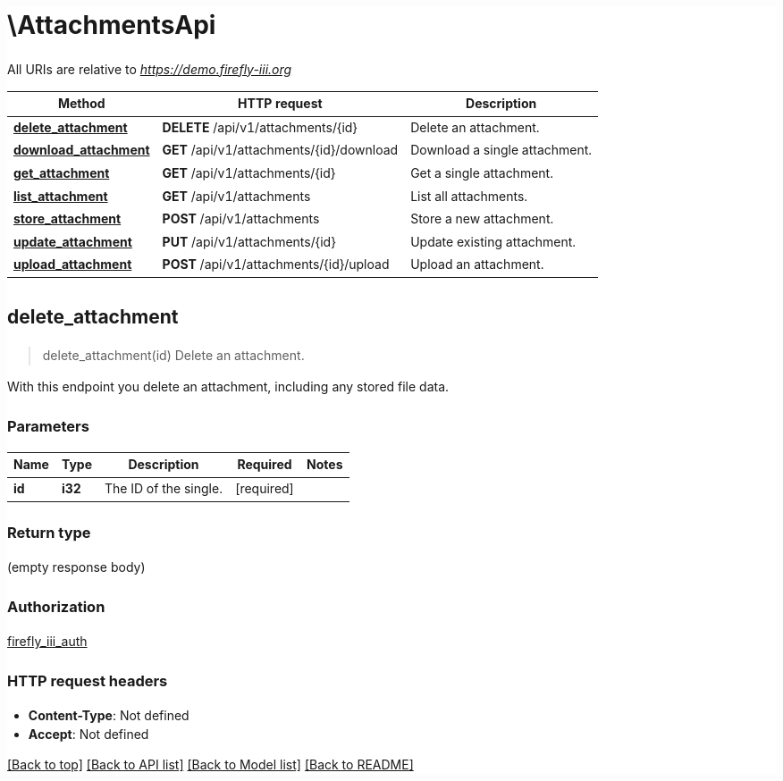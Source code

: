 # \AttachmentsApi

All URIs are relative to *https://demo.firefly-iii.org*

Method | HTTP request | Description
------------- | ------------- | -------------
[**delete_attachment**](AttachmentsApi.md#delete_attachment) | **DELETE** /api/v1/attachments/{id} | Delete an attachment.
[**download_attachment**](AttachmentsApi.md#download_attachment) | **GET** /api/v1/attachments/{id}/download | Download a single attachment.
[**get_attachment**](AttachmentsApi.md#get_attachment) | **GET** /api/v1/attachments/{id} | Get a single attachment.
[**list_attachment**](AttachmentsApi.md#list_attachment) | **GET** /api/v1/attachments | List all attachments.
[**store_attachment**](AttachmentsApi.md#store_attachment) | **POST** /api/v1/attachments | Store a new attachment.
[**update_attachment**](AttachmentsApi.md#update_attachment) | **PUT** /api/v1/attachments/{id} | Update existing attachment.
[**upload_attachment**](AttachmentsApi.md#upload_attachment) | **POST** /api/v1/attachments/{id}/upload | Upload an attachment.



## delete_attachment

> delete_attachment(id)
Delete an attachment.

With this endpoint you delete an attachment, including any stored file data. 

### Parameters


Name | Type | Description  | Required | Notes
------------- | ------------- | ------------- | ------------- | -------------
**id** | **i32** | The ID of the single. | [required] |

### Return type

 (empty response body)

### Authorization

[firefly_iii_auth](../README.md#firefly_iii_auth)

### HTTP request headers

- **Content-Type**: Not defined
- **Accept**: Not defined

[[Back to top]](#) [[Back to API list]](../README.md#documentation-for-api-endpoints) [[Back to Model list]](../README.md#documentation-for-models) [[Back to README]](../README.md)

